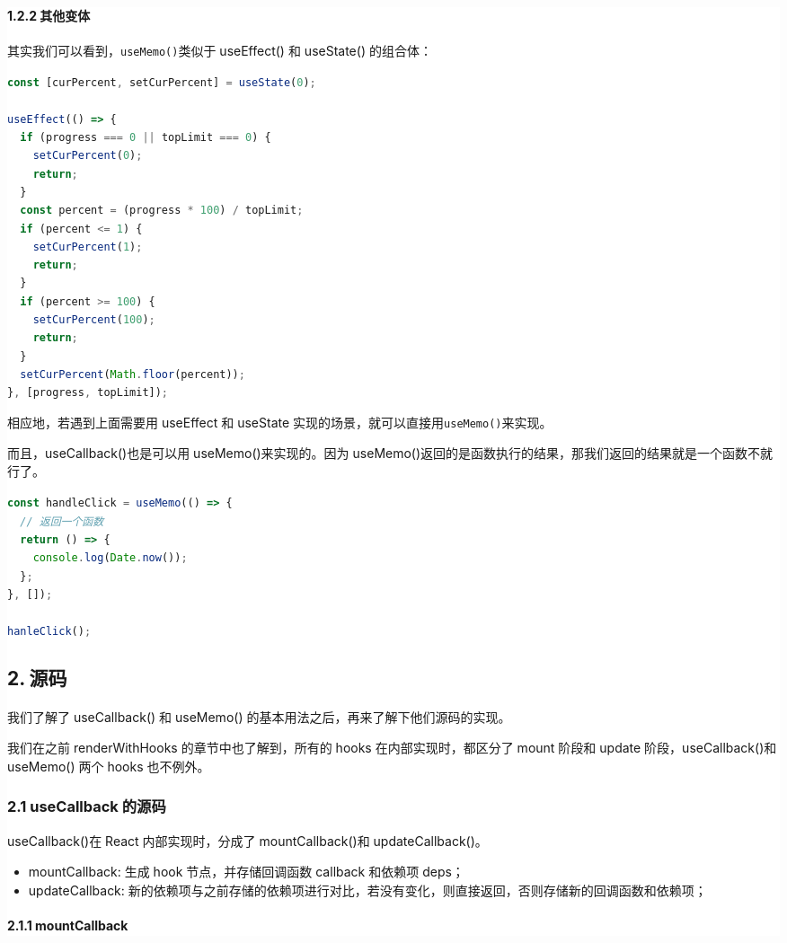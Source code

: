 #### 1.2.2 其他变体

其实我们可以看到，`useMemo()`类似于 useEffect() 和 useState() 的组合体：

```javascript
const [curPercent, setCurPercent] = useState(0);

useEffect(() => {
  if (progress === 0 || topLimit === 0) {
    setCurPercent(0);
    return;
  }
  const percent = (progress * 100) / topLimit;
  if (percent <= 1) {
    setCurPercent(1);
    return;
  }
  if (percent >= 100) {
    setCurPercent(100);
    return;
  }
  setCurPercent(Math.floor(percent));
}, [progress, topLimit]);
```

相应地，若遇到上面需要用 useEffect 和 useState 实现的场景，就可以直接用`useMemo()`来实现。

而且，useCallback()也是可以用 useMemo()来实现的。因为 useMemo()返回的是函数执行的结果，那我们返回的结果就是一个函数不就行了。

```javascript
const handleClick = useMemo(() => {
  // 返回一个函数
  return () => {
    console.log(Date.now());
  };
}, []);

hanleClick();
```

## 2. 源码

我们了解了 useCallback() 和 useMemo() 的基本用法之后，再来了解下他们源码的实现。

我们在之前 renderWithHooks 的章节中也了解到，所有的 hooks 在内部实现时，都区分了 mount 阶段和 update 阶段，useCallback()和 useMemo() 两个 hooks 也不例外。

### 2.1 useCallback 的源码

useCallback()在 React 内部实现时，分成了 mountCallback()和 updateCallback()。

- mountCallback: 生成 hook 节点，并存储回调函数 callback 和依赖项 deps；
- updateCallback: 新的依赖项与之前存储的依赖项进行对比，若没有变化，则直接返回，否则存储新的回调函数和依赖项；

#### 2.1.1 mountCallback
